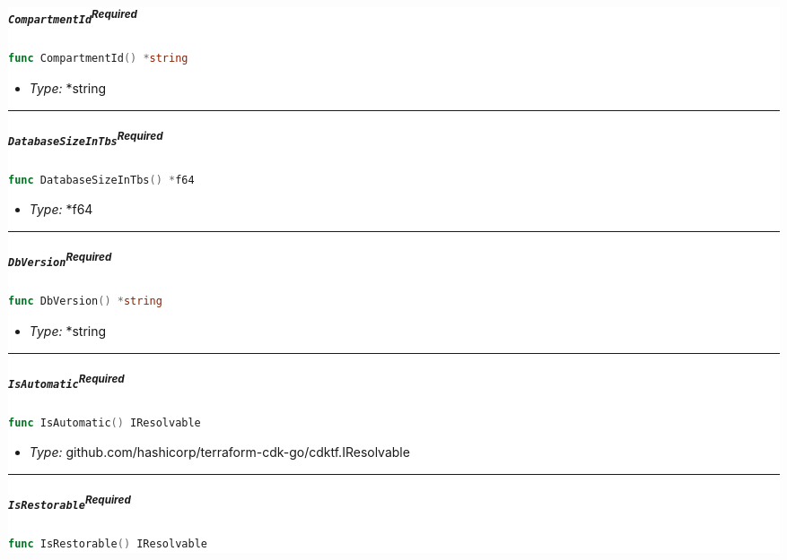 ##### `CompartmentId`<sup>Required</sup> <a name="CompartmentId" id="rhizo-co-terraform-provider-oci.databaseAutonomousDatabaseBackup.DatabaseAutonomousDatabaseBackup.property.compartmentId"></a>

```go
func CompartmentId() *string
```

- *Type:* *string

---

##### `DatabaseSizeInTbs`<sup>Required</sup> <a name="DatabaseSizeInTbs" id="rhizo-co-terraform-provider-oci.databaseAutonomousDatabaseBackup.DatabaseAutonomousDatabaseBackup.property.databaseSizeInTbs"></a>

```go
func DatabaseSizeInTbs() *f64
```

- *Type:* *f64

---

##### `DbVersion`<sup>Required</sup> <a name="DbVersion" id="rhizo-co-terraform-provider-oci.databaseAutonomousDatabaseBackup.DatabaseAutonomousDatabaseBackup.property.dbVersion"></a>

```go
func DbVersion() *string
```

- *Type:* *string

---

##### `IsAutomatic`<sup>Required</sup> <a name="IsAutomatic" id="rhizo-co-terraform-provider-oci.databaseAutonomousDatabaseBackup.DatabaseAutonomousDatabaseBackup.property.isAutomatic"></a>

```go
func IsAutomatic() IResolvable
```

- *Type:* github.com/hashicorp/terraform-cdk-go/cdktf.IResolvable

---

##### `IsRestorable`<sup>Required</sup> <a name="IsRestorable" id="rhizo-co-terraform-provider-oci.databaseAutonomousDatabaseBackup.DatabaseAutonomousDatabaseBackup.property.isRestorable"></a>

```go
func IsRestorable() IResolvable
```
